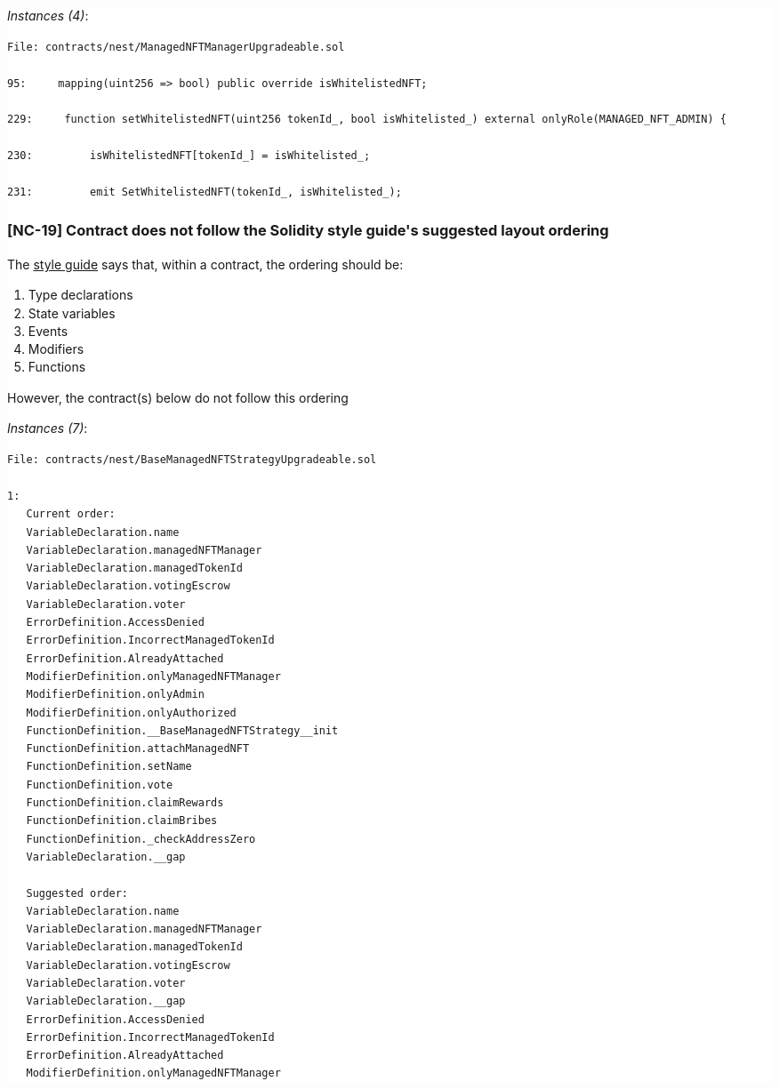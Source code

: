 *Instances (4)*:
```solidity
File: contracts/nest/ManagedNFTManagerUpgradeable.sol

95:     mapping(uint256 => bool) public override isWhitelistedNFT;

229:     function setWhitelistedNFT(uint256 tokenId_, bool isWhitelisted_) external onlyRole(MANAGED_NFT_ADMIN) {

230:         isWhitelistedNFT[tokenId_] = isWhitelisted_;

231:         emit SetWhitelistedNFT(tokenId_, isWhitelisted_);

```

### <a name="NC-19"></a>[NC-19] Contract does not follow the Solidity style guide's suggested layout ordering
The [style guide](https://docs.soliditylang.org/en/v0.8.16/style-guide.html#order-of-layout) says that, within a contract, the ordering should be:

1) Type declarations
2) State variables
3) Events
4) Modifiers
5) Functions

However, the contract(s) below do not follow this ordering

*Instances (7)*:
```solidity
File: contracts/nest/BaseManagedNFTStrategyUpgradeable.sol

1: 
   Current order:
   VariableDeclaration.name
   VariableDeclaration.managedNFTManager
   VariableDeclaration.managedTokenId
   VariableDeclaration.votingEscrow
   VariableDeclaration.voter
   ErrorDefinition.AccessDenied
   ErrorDefinition.IncorrectManagedTokenId
   ErrorDefinition.AlreadyAttached
   ModifierDefinition.onlyManagedNFTManager
   ModifierDefinition.onlyAdmin
   ModifierDefinition.onlyAuthorized
   FunctionDefinition.__BaseManagedNFTStrategy__init
   FunctionDefinition.attachManagedNFT
   FunctionDefinition.setName
   FunctionDefinition.vote
   FunctionDefinition.claimRewards
   FunctionDefinition.claimBribes
   FunctionDefinition._checkAddressZero
   VariableDeclaration.__gap
   
   Suggested order:
   VariableDeclaration.name
   VariableDeclaration.managedNFTManager
   VariableDeclaration.managedTokenId
   VariableDeclaration.votingEscrow
   VariableDeclaration.voter
   VariableDeclaration.__gap
   ErrorDefinition.AccessDenied
   ErrorDefinition.IncorrectManagedTokenId
   ErrorDefinition.AlreadyAttached
   ModifierDefinition.onlyManagedNFTManager
```
